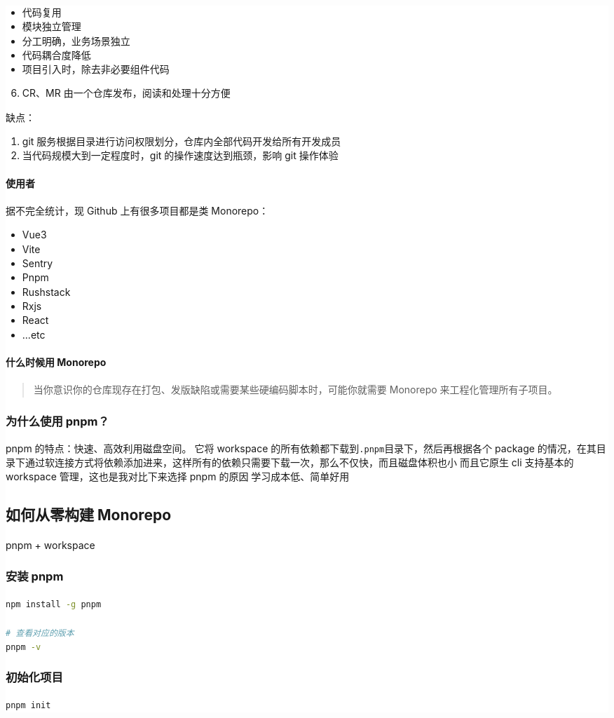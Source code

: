 - 代码复用
- 模块独立管理
- 分工明确，业务场景独立
- 代码耦合度降低
- 项目引入时，除去非必要组件代码

6. CR、MR 由一个仓库发布，阅读和处理十分方便

缺点：

1. git 服务根据目录进行访问权限划分，仓库内全部代码开发给所有开发成员
2. 当代码规模大到一定程度时，git 的操作速度达到瓶颈，影响 git 操作体验

#### 使用者

据不完全统计，现 Github 上有很多项目都是类 Monorepo：

- Vue3
- Vite
- Sentry
- Pnpm
- Rushstack
- Rxjs
- React
- ...etc

#### 什么时候用 Monorepo

> 当你意识你的仓库现存在打包、发版缺陷或需要某些硬编码脚本时，可能你就需要 Monorepo 来工程化管理所有子项目。

### 为什么使用 pnpm？

pnpm 的特点：快速、高效利用磁盘空间。
它将 workspace 的所有依赖都下载到`.pnpm`目录下，然后再根据各个 package 的情况，在其目录下通过软连接方式将依赖添加进来，这样所有的依赖只需要下载一次，那么不仅快，而且磁盘体积也小
而且它原生 cli 支持基本的 workspace 管理，这也是我对比下来选择 pnpm 的原因
学习成本低、简单好用

## 如何从零构建 Monorepo

pnpm + workspace

### 安装 pnpm

```bash
npm install -g pnpm

# 查看对应的版本
pnpm -v
```

### 初始化项目

```sh
pnpm init
```
